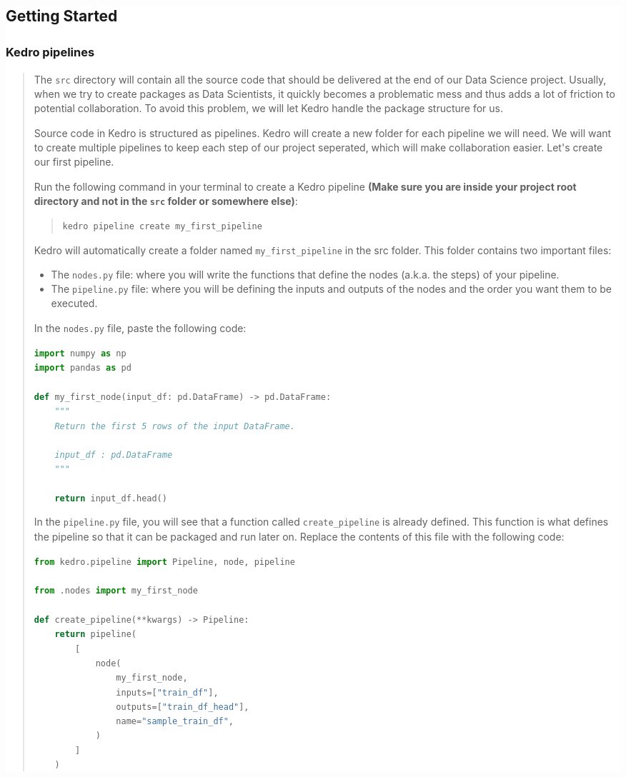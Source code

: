## Getting Started

### Kedro pipelines

> The `src` directory will contain all the source code that should be delivered at the end of our Data Science project. Usually, when we try to create packages as Data Scientists, it quickly becomes a problematic mess and thus adds a lot of friction to potential collaboration. To avoid this problem, we will let Kedro handle the package structure for us.
>
>
> Source code in Kedro is structured as pipelines. Kedro will create a new folder for each pipeline we will need. We will want to create multiple pipelines to keep each step of our project seperated, which will make collaboration easier. Let's create our first pipeline.
>
>
> Run the following command in your terminal to create a Kedro pipeline **(Make sure you are inside your project root directory and not in the `src` folder or somewhere else)**:
> > `kedro pipeline create my_first_pipeline`
>
> Kedro will automatically create a folder named `my_first_pipeline` in the src folder. This folder contains two important files:
> * The `nodes.py` file: where you will write the functions that define the nodes (a.k.a. the steps) of your pipeline.
> * The `pipeline.py` file: where you will be defining the inputs and outputs of the nodes and the order you want them to be executed.
>
> In the `nodes.py` file, paste the following code:
>
> ```py
> import numpy as np
> import pandas as pd
> 
> def my_first_node(input_df: pd.DataFrame) -> pd.DataFrame:
>     """
>     Return the first 5 rows of the input DataFrame.
> 
>     input_df : pd.DataFrame
>     """
>
>     return input_df.head()
> ```
>
> In the `pipeline.py` file, you will see that a function called `create_pipeline` is already defined. This function is what defines the pipeline so that it can be packaged and run later on. Replace the contents of this file with the following code:
>
> ```py
> from kedro.pipeline import Pipeline, node, pipeline
> 
> from .nodes import my_first_node
>
> def create_pipeline(**kwargs) -> Pipeline:
>     return pipeline(
>         [
>             node(
>                 my_first_node,
>                 inputs=["train_df"],
>                 outputs=["train_df_head"],
>                 name="sample_train_df",
>             )
>         ]
>     )
> ```